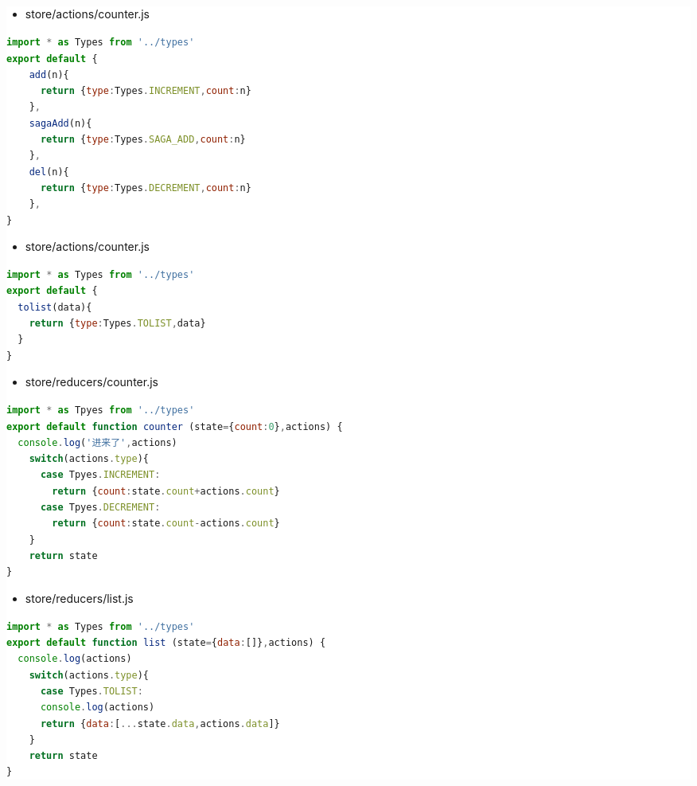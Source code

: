 ```js
```
- store/actions/counter.js
```js
import * as Types from '../types'
export default {
    add(n){
      return {type:Types.INCREMENT,count:n}
    },
    sagaAdd(n){
      return {type:Types.SAGA_ADD,count:n}
    },
    del(n){
      return {type:Types.DECREMENT,count:n}
    },
}
```
- store/actions/counter.js
```js
import * as Types from '../types'
export default {
  tolist(data){
    return {type:Types.TOLIST,data}
  }
}
```
- store/reducers/counter.js
```js
import * as Tpyes from '../types'
export default function counter (state={count:0},actions) {
  console.log('进来了',actions)
    switch(actions.type){
      case Tpyes.INCREMENT:
        return {count:state.count+actions.count}
      case Tpyes.DECREMENT:
        return {count:state.count-actions.count}
    }
    return state
}
```

- store/reducers/list.js
```js
import * as Types from '../types'
export default function list (state={data:[]},actions) {
  console.log(actions)
    switch(actions.type){
      case Types.TOLIST:
      console.log(actions)
      return {data:[...state.data,actions.data]}
    }
    return state
}
```
